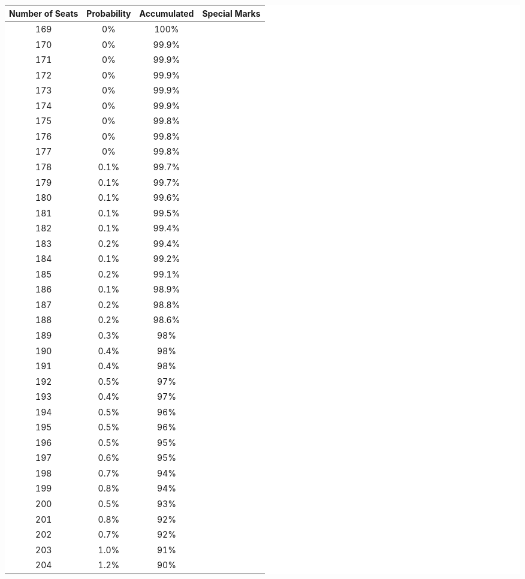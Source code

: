 | Number of Seats | Probability | Accumulated | Special Marks |
|:---------------:|:-----------:|:-----------:|:-------------:|
| 169 | 0% | 100% |  |
| 170 | 0% | 99.9% |  |
| 171 | 0% | 99.9% |  |
| 172 | 0% | 99.9% |  |
| 173 | 0% | 99.9% |  |
| 174 | 0% | 99.9% |  |
| 175 | 0% | 99.8% |  |
| 176 | 0% | 99.8% |  |
| 177 | 0% | 99.8% |  |
| 178 | 0.1% | 99.7% |  |
| 179 | 0.1% | 99.7% |  |
| 180 | 0.1% | 99.6% |  |
| 181 | 0.1% | 99.5% |  |
| 182 | 0.1% | 99.4% |  |
| 183 | 0.2% | 99.4% |  |
| 184 | 0.1% | 99.2% |  |
| 185 | 0.2% | 99.1% |  |
| 186 | 0.1% | 98.9% |  |
| 187 | 0.2% | 98.8% |  |
| 188 | 0.2% | 98.6% |  |
| 189 | 0.3% | 98% |  |
| 190 | 0.4% | 98% |  |
| 191 | 0.4% | 98% |  |
| 192 | 0.5% | 97% |  |
| 193 | 0.4% | 97% |  |
| 194 | 0.5% | 96% |  |
| 195 | 0.5% | 96% |  |
| 196 | 0.5% | 95% |  |
| 197 | 0.6% | 95% |  |
| 198 | 0.7% | 94% |  |
| 199 | 0.8% | 94% |  |
| 200 | 0.5% | 93% |  |
| 201 | 0.8% | 92% |  |
| 202 | 0.7% | 92% |  |
| 203 | 1.0% | 91% |  |
| 204 | 1.2% | 90% |  |